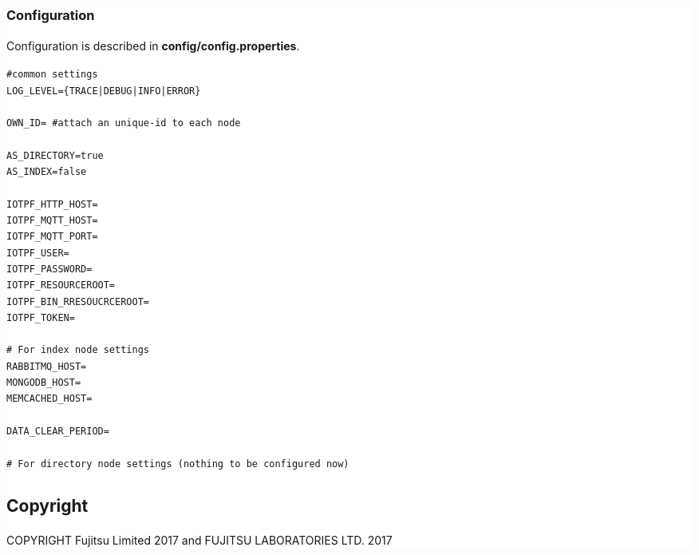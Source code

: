### Configuration

Configuration is described in **config/config\.properties**.

```
#common settings
LOG_LEVEL={TRACE|DEBUG|INFO|ERROR}

OWN_ID= #attach an unique-id to each node

AS_DIRECTORY=true
AS_INDEX=false

IOTPF_HTTP_HOST=
IOTPF_MQTT_HOST=
IOTPF_MQTT_PORT=
IOTPF_USER=
IOTPF_PASSWORD=
IOTPF_RESOURCEROOT=
IOTPF_BIN_RRESOUCRCEROOT=
IOTPF_TOKEN=

# For index node settings
RABBITMQ_HOST=
MONGODB_HOST=
MEMCACHED_HOST=

DATA_CLEAR_PERIOD=

# For directory node settings (nothing to be configured now)

```

## Copyright

COPYRIGHT Fujitsu Limited 2017 and FUJITSU LABORATORIES LTD. 2017